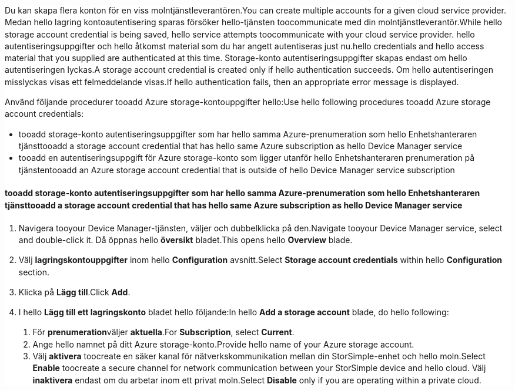 <span data-ttu-id="2b56a-133">Du kan skapa flera konton för en viss molntjänstleverantören.</span><span class="sxs-lookup"><span data-stu-id="2b56a-133">You can create multiple accounts for a given cloud service provider.</span></span> <span data-ttu-id="2b56a-134">Medan hello lagring kontoautentisering sparas försöker hello-tjänsten toocommunicate med din molntjänstleverantör.</span><span class="sxs-lookup"><span data-stu-id="2b56a-134">While hello storage account credential is being saved, hello service attempts toocommunicate with your cloud service provider.</span></span> <span data-ttu-id="2b56a-135">hello autentiseringsuppgifter och hello åtkomst material som du har angett autentiseras just nu.</span><span class="sxs-lookup"><span data-stu-id="2b56a-135">hello credentials and hello access material that you supplied are authenticated at this time.</span></span> <span data-ttu-id="2b56a-136">Storage-konto autentiseringsuppgifter skapas endast om hello autentiseringen lyckas.</span><span class="sxs-lookup"><span data-stu-id="2b56a-136">A storage account credential is created only if hello authentication succeeds.</span></span> <span data-ttu-id="2b56a-137">Om hello autentiseringen misslyckas visas ett felmeddelande visas.</span><span class="sxs-lookup"><span data-stu-id="2b56a-137">If hello authentication fails, then an appropriate error message is displayed.</span></span>

<span data-ttu-id="2b56a-138">Använd följande procedurer tooadd Azure storage-kontouppgifter hello:</span><span class="sxs-lookup"><span data-stu-id="2b56a-138">Use hello following procedures tooadd Azure storage account credentials:</span></span>

* <span data-ttu-id="2b56a-139">tooadd storage-konto autentiseringsuppgifter som har hello samma Azure-prenumeration som hello Enhetshanteraren tjänst</span><span class="sxs-lookup"><span data-stu-id="2b56a-139">tooadd a storage account credential that has hello same Azure subscription as hello Device Manager service</span></span>
* <span data-ttu-id="2b56a-140">tooadd en autentiseringsuppgift för Azure storage-konto som ligger utanför hello Enhetshanteraren prenumeration på tjänsten</span><span class="sxs-lookup"><span data-stu-id="2b56a-140">tooadd an Azure storage account credential that is outside of hello Device Manager service subscription</span></span>

#### <a name="tooadd-a-storage-account-credential-that-has-hello-same-azure-subscription-as-hello-device-manager-service"></a><span data-ttu-id="2b56a-141">tooadd storage-konto autentiseringsuppgifter som har hello samma Azure-prenumeration som hello Enhetshanteraren tjänst</span><span class="sxs-lookup"><span data-stu-id="2b56a-141">tooadd a storage account credential that has hello same Azure subscription as hello Device Manager service</span></span>

1. <span data-ttu-id="2b56a-142">Navigera tooyour Device Manager-tjänsten, väljer och dubbelklicka på den.</span><span class="sxs-lookup"><span data-stu-id="2b56a-142">Navigate tooyour Device Manager service, select and double-click it.</span></span> <span data-ttu-id="2b56a-143">Då öppnas hello **översikt** bladet.</span><span class="sxs-lookup"><span data-stu-id="2b56a-143">This opens hello **Overview** blade.</span></span>
2. <span data-ttu-id="2b56a-144">Välj **lagringskontouppgifter** inom hello **Configuration** avsnitt.</span><span class="sxs-lookup"><span data-stu-id="2b56a-144">Select **Storage account credentials** within hello **Configuration** section.</span></span>
3. <span data-ttu-id="2b56a-145">Klicka på **Lägg till**.</span><span class="sxs-lookup"><span data-stu-id="2b56a-145">Click **Add**.</span></span>
4. <span data-ttu-id="2b56a-146">I hello **Lägg till ett lagringskonto** bladet hello följande:</span><span class="sxs-lookup"><span data-stu-id="2b56a-146">In hello **Add a storage account** blade, do hello following:</span></span>
   
    1. <span data-ttu-id="2b56a-147">För **prenumeration**väljer **aktuella**.</span><span class="sxs-lookup"><span data-stu-id="2b56a-147">For **Subscription**, select **Current**.</span></span>
    2. <span data-ttu-id="2b56a-148">Ange hello namnet på ditt Azure storage-konto.</span><span class="sxs-lookup"><span data-stu-id="2b56a-148">Provide hello name of your Azure storage account.</span></span>
    3. <span data-ttu-id="2b56a-149">Välj **aktivera** toocreate en säker kanal för nätverkskommunikation mellan din StorSimple-enhet och hello moln.</span><span class="sxs-lookup"><span data-stu-id="2b56a-149">Select **Enable** toocreate a secure channel for network communication between your StorSimple device and hello cloud.</span></span> <span data-ttu-id="2b56a-150">Välj **inaktivera** endast om du arbetar inom ett privat moln.</span><span class="sxs-lookup"><span data-stu-id="2b56a-150">Select **Disable** only if you are operating within a private cloud.</span></span>